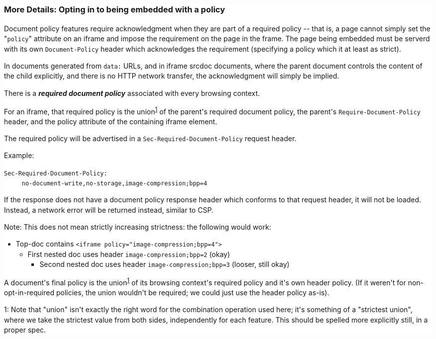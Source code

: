 ### More Details: Opting in to being embedded with a policy

Document policy features require acknowledgment when they are part of a required
policy -- that is, a page cannot simply set the "`policy`" attribute on an
iframe and impose the requirement on the page in the frame. The page being
embedded must be serverd with its own `Document-Policy` header which
acknowledges the requirement (specifying a policy which it at least as strict).

In documents generated from `data:` URLs, and in iframe srcdoc documents, where
the parent document controls the content of the child explicitly, and there is
no HTTP network transfer, the acknowledgment will simply be implied.

There is a ***required document policy*** associated with every browsing
context.

For an iframe, that required policy is the union<sup>[1](#fn1)</sup> of the
parent's required document policy, the parent's `Require-Document-Policy`
header, and the policy attribute of the containing iframe element.

The required policy will be advertised in a `Sec-Required-Document-Policy`
request header.

Example:

```http
Sec-Required-Document-Policy:
     no-document-write,no-storage,image-compression;bpp=4
```

If the response does not have a document policy response header which conforms
to that request header, it will not be loaded. Instead, a network error will be
returned instead, similar to CSP.

Note: This does not mean strictly increasing strictness: the following would work:

* Top-doc contains `<iframe policy="image-compression;bpp=4">`
  * First nested doc uses header `image-compression;bpp=2` (okay)
    * Second nested doc uses header `image-compression;bpp=3` (looser, still okay)

A document's final policy is the union<sup>[1](#fn1)</sup> of its browsing
context's required policy and it's own header policy. (If it weren't for
non-opt-in-required policies, the union wouldn't be required; we could just use
the header policy as-is).

<a name="fn1">1</a>: Note that "union" isn't exactly the right word for the
combination operation used here; it's something of a "strictest union", where we
take the strictest value from both sides, independently for each feature. This
should be spelled more explicitly still, in a proper spec.
